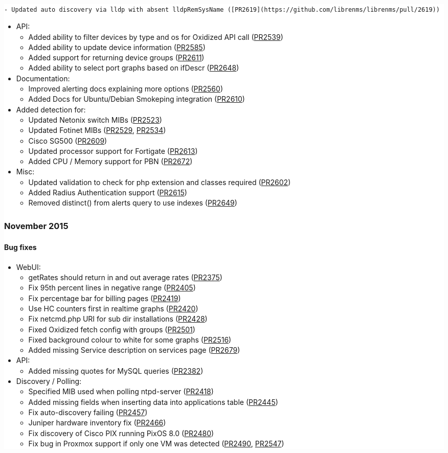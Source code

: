     - Updated auto discovery via lldp with absent lldpRemSysName ([PR2619](https://github.com/librenms/librenms/pull/2619))
  - API:
    - Added ability to filter devices by type and os for Oxidized API call ([PR2539](https://github.com/librenms/librenms/pull/2539))
    - Added ability to update device information ([PR2585](https://github.com/librenms/librenms/pull/2585))
    - Added support for returning device groups ([PR2611](https://github.com/librenms/librenms/pull/2611))
    - Added ability to select port graphs based on ifDescr ([PR2648](https://github.com/librenms/librenms/pull/2648))
  - Documentation:
    - Improved alerting docs explaining more options ([PR2560](https://github.com/librenms/librenms/pull/2560))
    - Added Docs for Ubuntu/Debian Smokeping integration ([PR2610](https://github.com/librenms/librenms/pull/2610))
  - Added detection for:
    - Updated Netonix switch MIBs ([PR2523](https://github.com/librenms/librenms/pull/2523))
    - Updated Fotinet MIBs ([PR2529](https://github.com/librenms/librenms/pull/2529), [PR2534](https://github.com/librenms/librenms/pull/2534))
    - Cisco SG500 ([PR2609](https://github.com/librenms/librenms/pull/2609))
    - Updated processor support for Fortigate ([PR2613](https://github.com/librenms/librenms/pull/2613))
    - Added CPU / Memory support for PBN ([PR2672](https://github.com/librenms/librenms/pull/2672))
  - Misc:
    - Updated validation to check for php extension and classes required ([PR2602](https://github.com/librenms/librenms/pull/2602))
    - Added Radius Authentication support ([PR2615](https://github.com/librenms/librenms/pull/2615))
    - Removed distinct() from alerts query to use indexes ([PR2649](https://github.com/librenms/librenms/pull/2649))

### November 2015

#### Bug fixes
  - WebUI:
    - getRates should return in and out average rates ([PR2375](https://github.com/librenms/librenms/pull/2375))
    - Fix 95th percent lines in negative range ([PR2405](https://github.com/librenms/librenms/pull/2405))
    - Fix percentage bar for billing pages ([PR2419](https://github.com/librenms/librenms/pull/2419))
    - Use HC counters first in realtime graphs ([PR2420](https://github.com/librenms/librenms/pull/2420))
    - Fix netcmd.php URI for sub dir installations ([PR2428](https://github.com/librenms/librenms/pull/2428))
    - Fixed Oxidized fetch config with groups ([PR2501](https://github.com/librenms/librenms/pull/2501))
    - Fixed background colour to white for some graphs ([PR2516](https://github.com/librenms/librenms/pull/2516))
    - Added missing Service description on services page ([PR2679](https://github.com/librenms/librenms/pull/2679))
  - API:
    - Added missing quotes for MySQL queries ([PR2382](https://github.com/librenms/librenms/pull/2382))
  - Discovery / Polling:
    - Specified MIB used when polling ntpd-server ([PR2418](https://github.com/librenms/librenms/pull/2418))
    - Added missing fields when inserting data into applications table ([PR2445](https://github.com/librenms/librenms/pull/2445))
    - Fix auto-discovery failing ([PR2457](https://github.com/librenms/librenms/pull/2457))
    - Juniper hardware inventory fix ([PR2466](https://github.com/librenms/librenms/pull/2466))
    - Fix discovery of Cisco PIX running PixOS 8.0 ([PR2480](https://github.com/librenms/librenms/pull/2480))
    - Fix bug in Proxmox support if only one VM was detected ([PR2490](https://github.com/librenms/librenms/pull/2490), [PR2547](https://github.com/librenms/librenms/pull/2547))